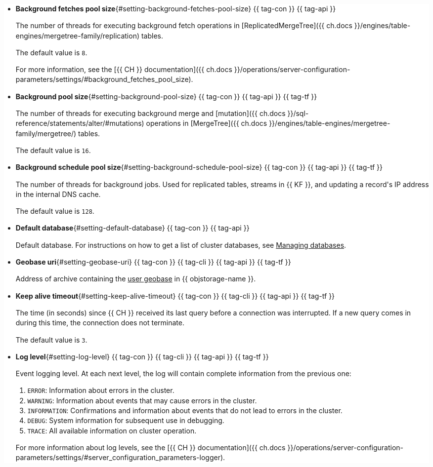 

* **Background fetches pool size**{#setting-background-fetches-pool-size} {{ tag-con }} {{ tag-api }}

   The number of threads for executing background fetch operations in [ReplicatedMergeTree]({{ ch.docs }}/engines/table-engines/mergetree-family/replication) tables.

   The default value is `8`.

   For more information, see the [{{ CH }} documentation]({{ ch.docs }}/operations/server-configuration-parameters/settings/#background_fetches_pool_size).


* **Background pool size**{#setting-background-pool-size} {{ tag-con }} {{ tag-api }} {{ tag-tf }}

   The number of threads for executing background merge and [mutation]({{ ch.docs }}/sql-reference/statements/alter/#mutations) operations in [MergeTree]({{ ch.docs }}/engines/table-engines/mergetree-family/mergetree/) tables.

   The default value is `16`.

* **Background schedule pool size**{#setting-background-schedule-pool-size} {{ tag-con }} {{ tag-api }} {{ tag-tf }}

   The number of threads for background jobs. Used for replicated tables, streams in {{ KF }}, and updating a record's IP address in the internal DNS cache.

   The default value is `128`.

* **Default database**{#setting-default-database} {{ tag-con }} {{ tag-api }}

   Default database. For instructions on how to get a list of cluster databases, see [Managing databases](../../managed-clickhouse/operations/databases#list-db).

* **Geobase uri**{#setting-geobase-uri} {{ tag-con }} {{ tag-cli }} {{ tag-api }} {{ tag-tf }}

   Address of archive containing the [user geobase](../../managed-clickhouse/concepts/dictionaries.md#internal-dicts) in {{ objstorage-name }}.

* **Keep alive timeout**{#setting-keep-alive-timeout} {{ tag-con }} {{ tag-cli }} {{ tag-api }} {{ tag-tf }}

   The time (in seconds) since {{ CH }} received its last query before a connection was interrupted. If a new query comes in during this time, the connection does not terminate.

   The default value is `3`.

* **Log level**{#setting-log-level} {{ tag-con }} {{ tag-cli }} {{ tag-api }} {{ tag-tf }}

   Event logging level. At each next level, the log will contain complete information from the previous one:
   1. `ERROR`: Information about errors in the cluster.
   1. `WARNING`: Information about events that may cause errors in the cluster.
   1. `INFORMATION`: Confirmations and information about events that do not lead to errors in the cluster.
   1. `DEBUG`: System information for subsequent use in debugging.
   1. `TRACE`: All available information on cluster operation.

   For more information about log levels, see the [{{ CH }} documentation]({{ ch.docs }}/operations/server-configuration-parameters/settings/#server_configuration_parameters-logger).
